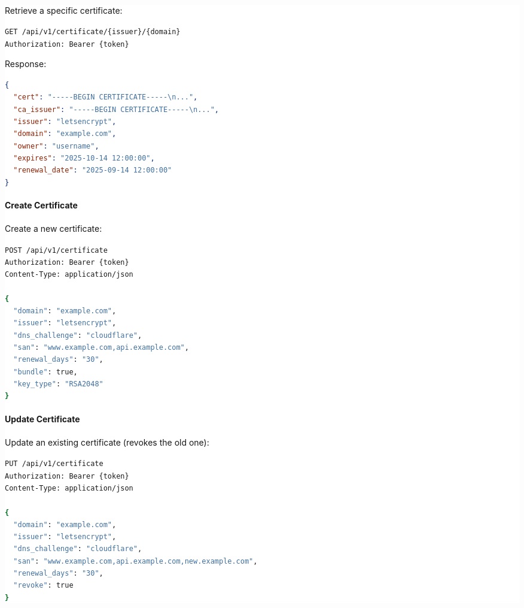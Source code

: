 Retrieve a specific certificate:

```bash
GET /api/v1/certificate/{issuer}/{domain}
Authorization: Bearer {token}
```

Response:
```json
{
  "cert": "-----BEGIN CERTIFICATE-----\n...",
  "ca_issuer": "-----BEGIN CERTIFICATE-----\n...",
  "issuer": "letsencrypt",
  "domain": "example.com",
  "owner": "username",
  "expires": "2025-10-14 12:00:00",
  "renewal_date": "2025-09-14 12:00:00"
}
```

#### Create Certificate

Create a new certificate:

```bash
POST /api/v1/certificate
Authorization: Bearer {token}
Content-Type: application/json

{
  "domain": "example.com",
  "issuer": "letsencrypt",
  "dns_challenge": "cloudflare",
  "san": "www.example.com,api.example.com",
  "renewal_days": "30",
  "bundle": true,
  "key_type": "RSA2048"
}
```

#### Update Certificate

Update an existing certificate (revokes the old one):

```bash
PUT /api/v1/certificate
Authorization: Bearer {token}
Content-Type: application/json

{
  "domain": "example.com",
  "issuer": "letsencrypt",
  "dns_challenge": "cloudflare",
  "san": "www.example.com,api.example.com,new.example.com",
  "renewal_days": "30",
  "revoke": true
}
```
